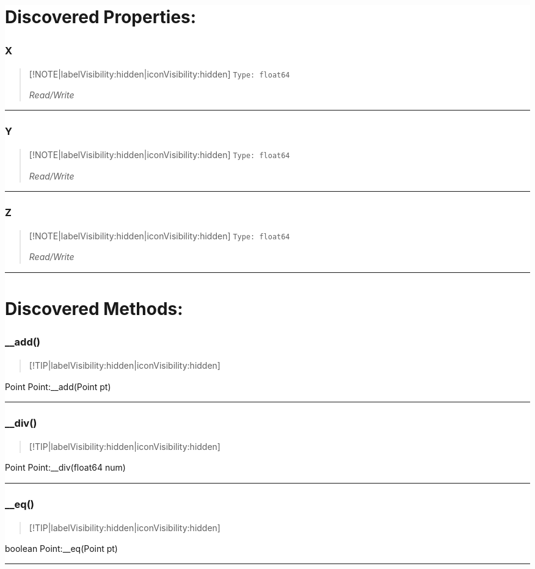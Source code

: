 # Discovered Properties: 

### X
> [!NOTE|labelVisibility:hidden|iconVisibility:hidden]
> `Type: float64`
>
> *<span class="read_write">Read/Write</span>*
>
___

### Y
> [!NOTE|labelVisibility:hidden|iconVisibility:hidden]
> `Type: float64`
>
> *<span class="read_write">Read/Write</span>*
>
___

### Z
> [!NOTE|labelVisibility:hidden|iconVisibility:hidden]
> `Type: float64`
>
> *<span class="read_write">Read/Write</span>*
>
___


# Discovered Methods: 

### __add()
> [!TIP|labelVisibility:hidden|iconVisibility:hidden]
> ```php
Point Point:__add(Point pt)
> ```
>
___

### __div()
> [!TIP|labelVisibility:hidden|iconVisibility:hidden]
> ```php
Point Point:__div(float64 num)
> ```
>
___

### __eq()
> [!TIP|labelVisibility:hidden|iconVisibility:hidden]
> ```php
boolean Point:__eq(Point pt)
> ```
>
___
